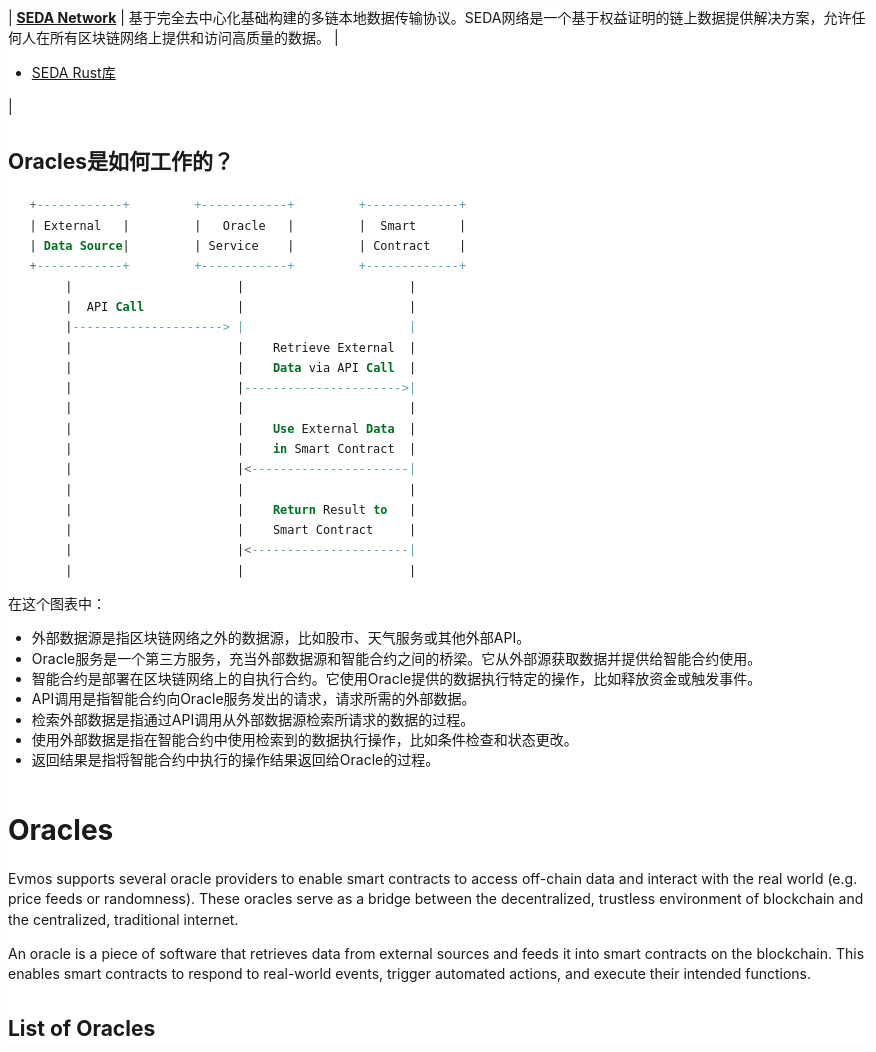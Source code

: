 | **[SEDA Network](https://docs.seda.xyz/seda-network/introduction/the-oracle-problem)**     | 基于完全去中心化基础构建的多链本地数据传输协议。SEDA网络是一个基于权益证明的链上数据提供解决方案，允许任何人在所有区块链网络上提供和访问高质量的数据。                                                                                       | <ul><li>[SEDA Rust库](https://github.com/sedaprotocol/seda-rust)</li></ul>                                                                                                                                                                                                                                                                                                                                                                                                                                                                                                                                                                                                                                |

## Oracles是如何工作的？

``` sql
   +------------+         +------------+         +-------------+
   | External   |         |   Oracle   |         |  Smart      |
   | Data Source|         | Service    |         | Contract    |
   +------------+         +------------+         +-------------+
        |                       |                       |
        |  API Call             |                       |
        |---------------------> |                       |
        |                       |    Retrieve External  |
        |                       |    Data via API Call  |
        |                       |---------------------->|
        |                       |                       |
        |                       |    Use External Data  |
        |                       |    in Smart Contract  |
        |                       |<----------------------|
        |                       |                       |
        |                       |    Return Result to   |
        |                       |    Smart Contract     |
        |                       |<----------------------|
        |                       |                       |

```

在这个图表中：

* 外部数据源是指区块链网络之外的数据源，比如股市、天气服务或其他外部API。
* Oracle服务是一个第三方服务，充当外部数据源和智能合约之间的桥梁。它从外部源获取数据并提供给智能合约使用。
* 智能合约是部署在区块链网络上的自执行合约。它使用Oracle提供的数据执行特定的操作，比如释放资金或触发事件。
* API调用是指智能合约向Oracle服务发出的请求，请求所需的外部数据。
* 检索外部数据是指通过API调用从外部数据源检索所请求的数据的过程。
* 使用外部数据是指在智能合约中使用检索到的数据执行操作，比如条件检查和状态更改。
* 返回结果是指将智能合约中执行的操作结果返回给Oracle的过程。


# Oracles

Evmos supports several oracle providers to enable smart contracts to access
off-chain data and interact with the real world (e.g. price feeds or
randomness). These oracles serve as a bridge between the decentralized,
trustless environment of blockchain and the centralized, traditional internet.

An oracle is a piece of software that retrieves data from external sources and feeds it into smart contracts on the blockchain.
This enables smart contracts to respond to real-world events, trigger automated actions, and execute their intended functions.

## List of Oracles
